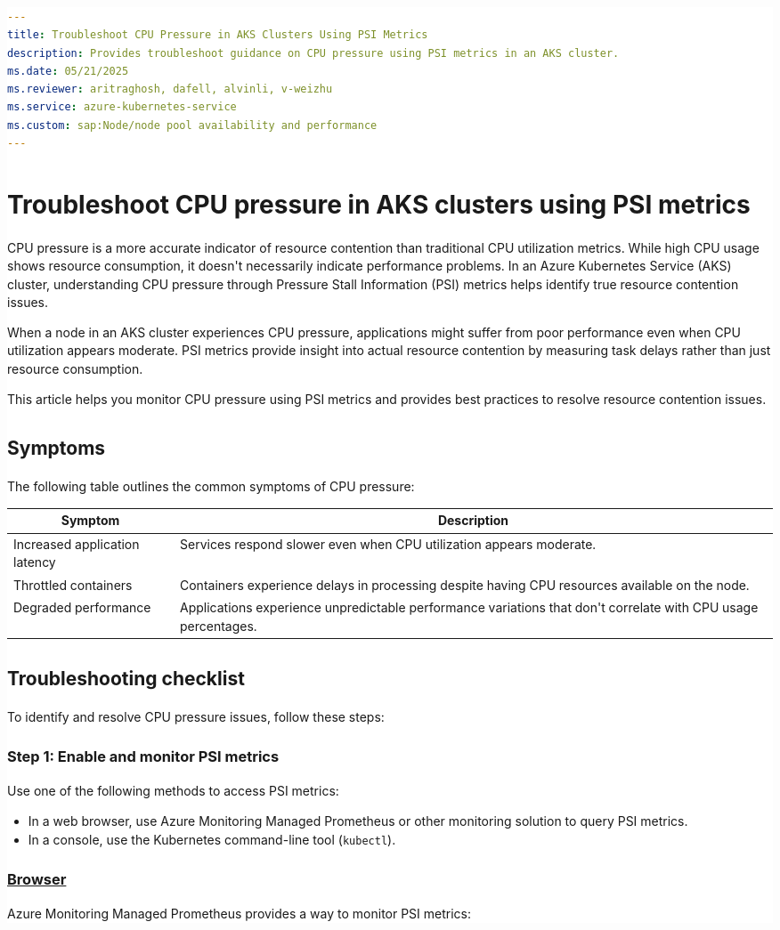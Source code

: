 ```yaml
---
title: Troubleshoot CPU Pressure in AKS Clusters Using PSI Metrics
description: Provides troubleshoot guidance on CPU pressure using PSI metrics in an AKS cluster.
ms.date: 05/21/2025
ms.reviewer: aritraghosh, dafell, alvinli, v-weizhu
ms.service: azure-kubernetes-service
ms.custom: sap:Node/node pool availability and performance
---
```

# Troubleshoot CPU pressure in AKS clusters using PSI metrics

CPU pressure is a more accurate indicator of resource contention than traditional CPU utilization metrics. While high CPU usage shows resource consumption, it doesn't necessarily indicate performance problems. In an Azure Kubernetes Service (AKS) cluster, understanding CPU pressure through Pressure Stall Information (PSI) metrics helps identify true resource contention issues.

When a node in an AKS cluster experiences CPU pressure, applications might suffer from poor performance even when CPU utilization appears moderate. PSI metrics provide insight into actual resource contention by measuring task delays rather than just resource consumption.

This article helps you monitor CPU pressure using PSI metrics and provides best practices to resolve resource contention issues.

## Symptoms

The following table outlines the common symptoms of CPU pressure:

|Symptom | Description |
|---|---|
|Increased application latency|Services respond slower even when CPU utilization appears moderate.|
|Throttled containers|Containers experience delays in processing despite having CPU resources available on the node.|
|Degraded performance|Applications experience unpredictable performance variations that don't correlate with CPU usage percentages.|

## Troubleshooting checklist

To identify and resolve CPU pressure issues, follow these steps:

### Step 1: Enable and monitor PSI metrics

Use one of the following methods to access PSI metrics:

- In a web browser, use Azure Monitoring Managed Prometheus or other monitoring solution to query PSI metrics.
- In a console, use the Kubernetes command-line tool (`kubectl`).

### [Browser](#tab/browser)

Azure Monitoring Managed Prometheus provides a way to monitor PSI metrics:
